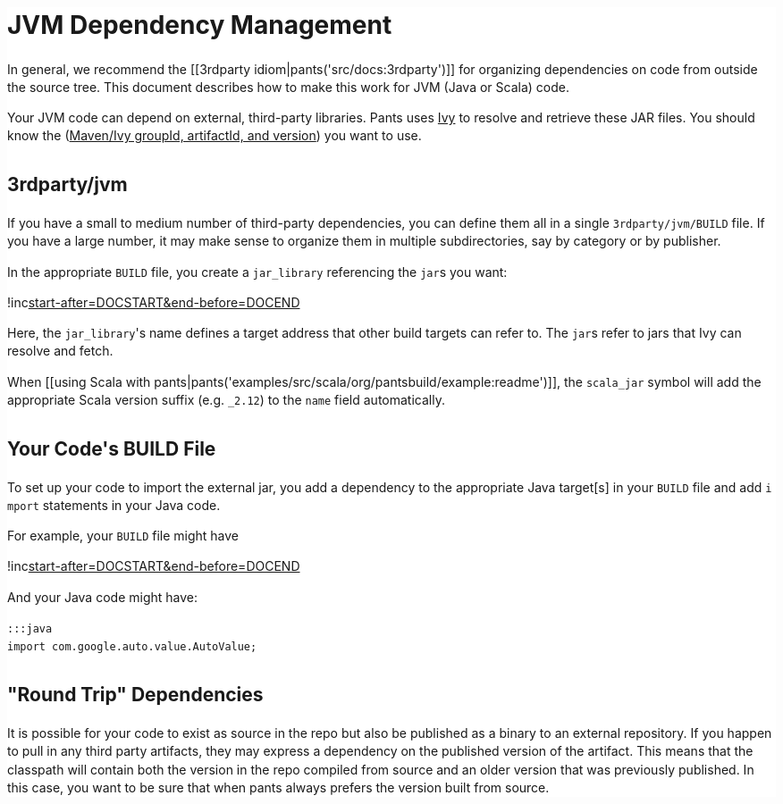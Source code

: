 JVM Dependency Management
=========================

In general, we recommend the [[3rdparty idiom|pants('src/docs:3rdparty')]]
for organizing dependencies on code from outside the source tree. This document
describes how to make this work for JVM (Java or Scala) code.

Your JVM code can depend on external, third-party libraries. Pants uses
[Ivy](http://ant.apache.org/ivy/) to resolve and retrieve these JAR files.
You should know the ([Maven/Ivy groupId, artifactId, and
version](http://maven.apache.org/guides/mini/guide-central-repository-upload.html))
you want to use.

3rdparty/jvm
------------

If you have a small to medium number of third-party dependencies, you can define
them all in a single `3rdparty/jvm/BUILD` file.  If you have a large number, it
may make sense to organize them in multiple subdirectories, say by category or by publisher.

In the appropriate `BUILD` file, you create a <a pantsref="bdict_jar_library">`jar_library`</a>
referencing the <a pantsref="bdict_jar">`jar`</a>s you want:

!inc[start-after=DOCSTART&end-before=DOCEND](../../../../../../3rdparty/jvm/com/google/auto/value/BUILD)

Here, the <a pantsref="bdict_jar_library">`jar_library`</a>'s name
defines a target address that other build targets can refer to. The
<a pantsref="bdict_jar">`jar`</a>s refer to jars that Ivy can resolve and fetch.

When [[using Scala with pants|pants('examples/src/scala/org/pantsbuild/example:readme')]], the <a pantsref="bdict_scala_jar">`scala_jar`</a> symbol will add the appropriate Scala version suffix (e.g. `_2.12`) to the `name` field automatically.

Your Code's BUILD File
----------------------

To set up your code to import the external jar, you add a dependency to
the appropriate Java target[s] in your `BUILD` file and add `import`
statements in your Java code.

For example, your `BUILD` file might have

!inc[start-after=DOCSTART&end-before=DOCEND](../../../../../src/java/org/pantsbuild/example/autovalue/BUILD)

And your Java code might have:

    :::java
    import com.google.auto.value.AutoValue;


"Round Trip" Dependencies
-------------------------

It is possible for your code to exist as source in the repo but
also be published as a binary to an external repository. If you happen to pull in any
third party artifacts, they may express a dependency on the published
version of the artifact.  This means that the classpath will contain
both the version in the repo compiled from source and an older version
that was previously published.  In this case, you want to be sure that
when pants always prefers the version built from source.
